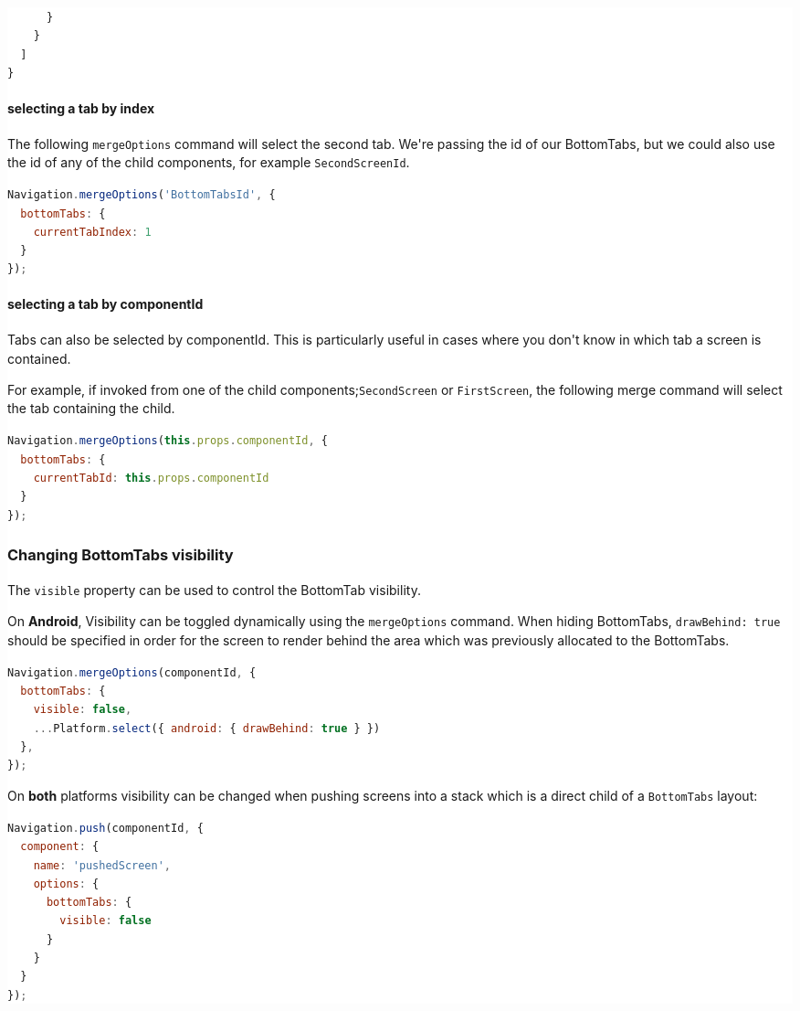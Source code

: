 ```javascript
      }
    }
  ]
}
```

#### selecting a tab by index

The following `mergeOptions` command will select the second tab. We're passing the id of our BottomTabs, but we could also use the id of any of the child components, for example `SecondScreenId`.

```javascript
Navigation.mergeOptions('BottomTabsId', {
  bottomTabs: {
    currentTabIndex: 1
  }
});
```

#### selecting a tab by componentId

Tabs can also be selected by componentId. This is particularly useful in cases where you don't know in which tab a screen is contained.

For example, if invoked from one of the child components;`SecondScreen` or `FirstScreen`, the following merge command will select the tab containing the child.

```javascript
Navigation.mergeOptions(this.props.componentId, {
  bottomTabs: {
    currentTabId: this.props.componentId
  }
});
```

### Changing BottomTabs visibility

The `visible` property can be used to control the BottomTab visibility.

On **Android**, Visibility can be toggled dynamically using the `mergeOptions` command. When hiding BottomTabs, `drawBehind: true` should be specified in order for the screen to render behind the area which was previously allocated to the BottomTabs.

```javascript
Navigation.mergeOptions(componentId, {
  bottomTabs: {
    visible: false,
    ...Platform.select({ android: { drawBehind: true } })
  },
});
```

On **both** platforms visibility can be changed when pushing screens into a stack which is a direct child of a `BottomTabs` layout:

```javascript
Navigation.push(componentId, {
  component: {
    name: 'pushedScreen',
    options: {
      bottomTabs: {
        visible: false
      }
    }
  }
});
```
